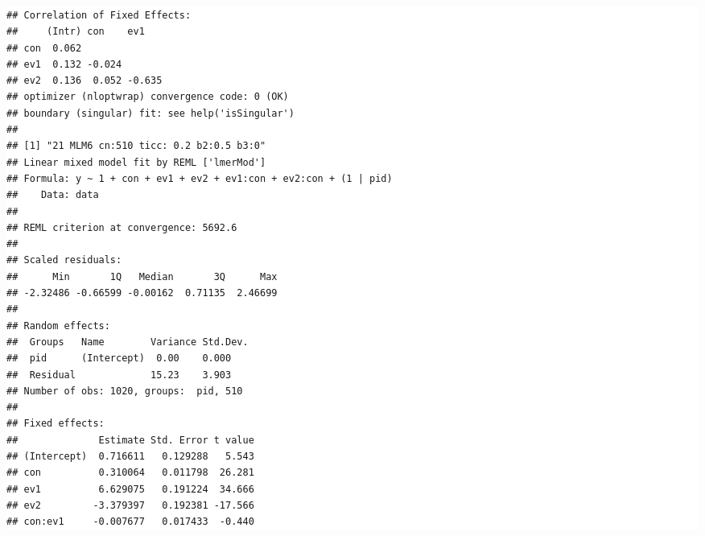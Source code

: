     ## Correlation of Fixed Effects:
    ##     (Intr) con    ev1   
    ## con  0.062              
    ## ev1  0.132 -0.024       
    ## ev2  0.136  0.052 -0.635
    ## optimizer (nloptwrap) convergence code: 0 (OK)
    ## boundary (singular) fit: see help('isSingular')
    ## 
    ## [1] "21 MLM6 cn:510 ticc: 0.2 b2:0.5 b3:0"
    ## Linear mixed model fit by REML ['lmerMod']
    ## Formula: y ~ 1 + con + ev1 + ev2 + ev1:con + ev2:con + (1 | pid)
    ##    Data: data
    ## 
    ## REML criterion at convergence: 5692.6
    ## 
    ## Scaled residuals: 
    ##      Min       1Q   Median       3Q      Max 
    ## -2.32486 -0.66599 -0.00162  0.71135  2.46699 
    ## 
    ## Random effects:
    ##  Groups   Name        Variance Std.Dev.
    ##  pid      (Intercept)  0.00    0.000   
    ##  Residual             15.23    3.903   
    ## Number of obs: 1020, groups:  pid, 510
    ## 
    ## Fixed effects:
    ##              Estimate Std. Error t value
    ## (Intercept)  0.716611   0.129288   5.543
    ## con          0.310064   0.011798  26.281
    ## ev1          6.629075   0.191224  34.666
    ## ev2         -3.379397   0.192381 -17.566
    ## con:ev1     -0.007677   0.017433  -0.440